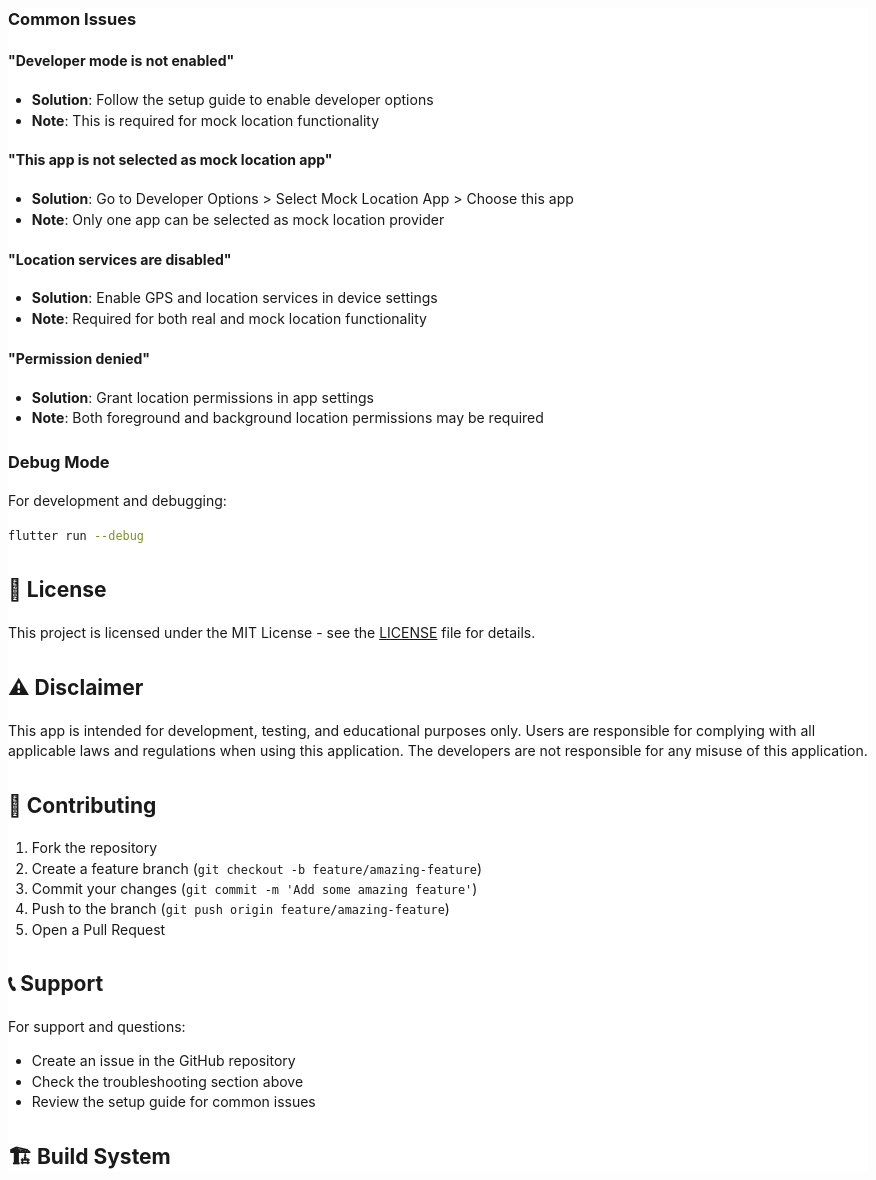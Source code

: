 ### Common Issues

#### "Developer mode is not enabled"
- **Solution**: Follow the setup guide to enable developer options
- **Note**: This is required for mock location functionality

#### "This app is not selected as mock location app"
- **Solution**: Go to Developer Options > Select Mock Location App > Choose this app
- **Note**: Only one app can be selected as mock location provider

#### "Location services are disabled"
- **Solution**: Enable GPS and location services in device settings
- **Note**: Required for both real and mock location functionality

#### "Permission denied"
- **Solution**: Grant location permissions in app settings
- **Note**: Both foreground and background location permissions may be required

### Debug Mode
For development and debugging:
```bash
flutter run --debug
```

## 📄 License

This project is licensed under the MIT License - see the [LICENSE](LICENSE) file for details.

## ⚠️ Disclaimer

This app is intended for development, testing, and educational purposes only. Users are responsible for complying with all applicable laws and regulations when using this application. The developers are not responsible for any misuse of this application.

## 🤝 Contributing

1. Fork the repository
2. Create a feature branch (`git checkout -b feature/amazing-feature`)
3. Commit your changes (`git commit -m 'Add some amazing feature'`)
4. Push to the branch (`git push origin feature/amazing-feature`)
5. Open a Pull Request

## 📞 Support

For support and questions:
- Create an issue in the GitHub repository
- Check the troubleshooting section above
- Review the setup guide for common issues

## 🏗️ Build System
